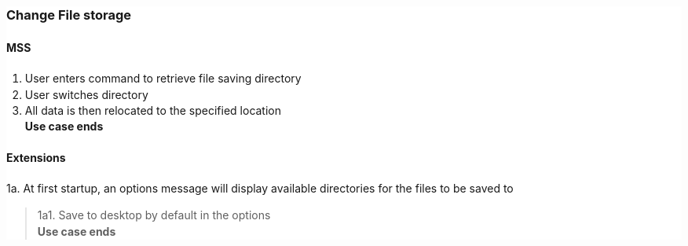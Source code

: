 ### Change File storage

#### MSS

1. User enters command to retrieve file saving directory
2. User switches directory
2. All data is then relocated to the specified location<br>
**Use case ends**

#### Extensions

1a. At first startup, an options message will display available directories for the files to be saved to
> 1a1. Save to desktop by default in the options<br>
  **Use case ends**
